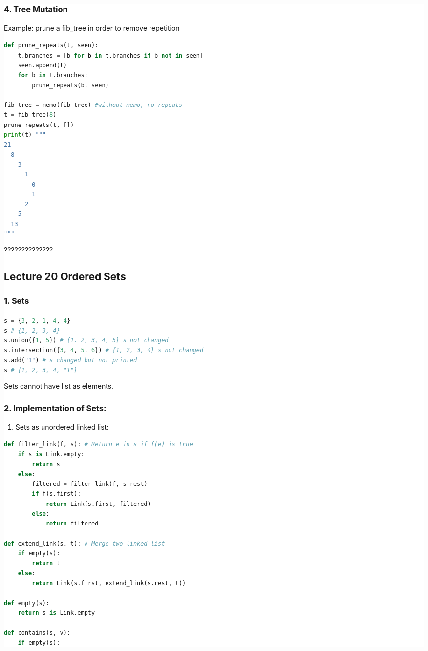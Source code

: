 ### 4. Tree Mutation
Example: prune a fib_tree in order to remove repetition
```py
def prune_repeats(t, seen):
	t.branches = [b for b in t.branches if b not in seen]
	seen.append(t)
	for b in t.branches:
		prune_repeats(b, seen)

fib_tree = memo(fib_tree) #without memo, no repeats
t = fib_tree(8)
prune_repeats(t, [])
print(t) """
21
  8
    3
      1
        0
        1
      2
    5
  13
"""
``` 
??????????????

## Lecture 20 Ordered Sets
### 1. Sets
```py
s = {3, 2, 1, 4, 4}
s # {1, 2, 3, 4}
s.union({1, 5}) # {1. 2, 3, 4, 5} s not changed
s.intersection({3, 4, 5, 6}) # {1, 2, 3, 4} s not changed
s.add("1") # s changed but not printed 
s # {1, 2, 3, 4, "1"}
```
Sets cannot have list as elements.

### 2. Implementation of Sets:
1. Sets as unordered linked list:
```py
def filter_link(f, s): # Return e in s if f(e) is true
	if s is Link.empty:
		return s
	else:
		filtered = filter_link(f, s.rest)
		if f(s.first):
			return Link(s.first, filtered)
		else:
			return filtered

def extend_link(s, t): # Merge two linked list
	if empty(s):
		return t
	else:
		return Link(s.first, extend_link(s.rest, t))
---------------------------------------
def empty(s):
	return s is Link.empty

def contains(s, v):
	if empty(s):
```